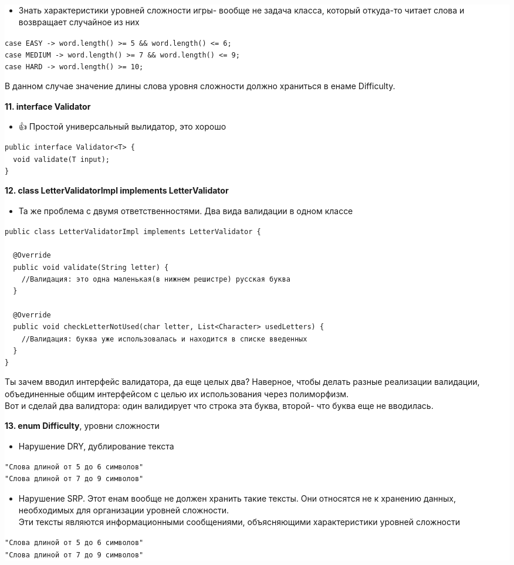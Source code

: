 - Знать характеристики уровней сложности игры- вообще не задача класса, который откуда-то читает слова и возвращает случайное из них
```
case EASY -> word.length() >= 5 && word.length() <= 6;
case MEDIUM -> word.length() >= 7 && word.length() <= 9;
case HARD -> word.length() >= 10;
```
В данном случае значение длины слова уровня сложности должно храниться в енаме Difficulty.

**11. interface Validator<T>**

+ 👍 Простой универсальный вылидатор, это хорошо
```
public interface Validator<T> {
  void validate(T input);
}
```

**12. class LetterValidatorImpl implements LetterValidator**

- Та же проблема с двумя ответственностями. Два вида валидации в одном классе
```
public class LetterValidatorImpl implements LetterValidator {

  @Override
  public void validate(String letter) {
    //Валидация: это одна маленькая(в нижнем решистре) русская буква 
  }

  @Override
  public void checkLetterNotUsed(char letter, List<Character> usedLetters) {
    //Валидация: буква уже использовалась и находится в списке введенных
  }
}
```

Ты зачем вводил интерфейс валидатора, да еще целых два? Наверное, чтобы делать разные реализации валидации, объединенные общим интерфейсом с целью их использования через полиморфизм.  
Вот и сделай два валидтора: один валидирует что строка эта буква, второй- что буква еще не вводилась.

**13. enum Difficulty**, уровни сложности

- Нарушение DRY, дублирование текста
```
"Слова длиной от 5 до 6 символов"
"Слова длиной от 7 до 9 символов"
```

- Нарушение SRP. Этот енам вообще не должен хранить такие тексты. Они относятся не к хранению данных, необходимых для организации уровней сложности.  
Эти тексты являются информационными сообщениями, объясняющими характеристики уровней сложности
```
"Слова длиной от 5 до 6 символов"
"Слова длиной от 7 до 9 символов"
```
